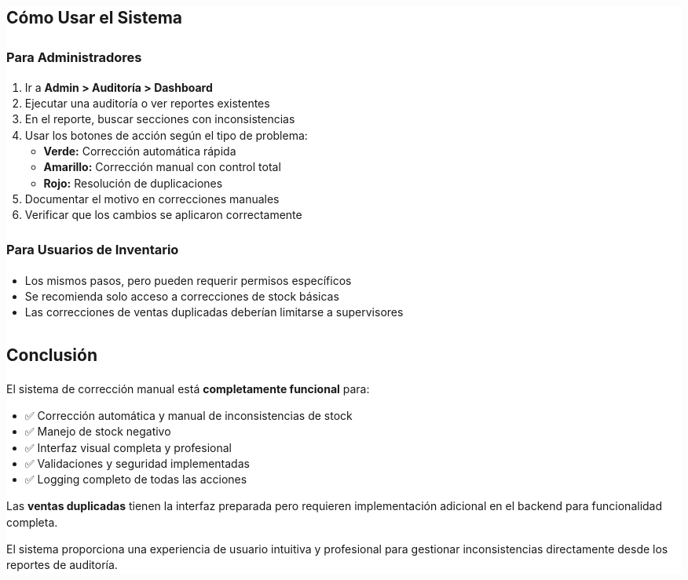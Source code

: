## Cómo Usar el Sistema

### Para Administradores
1. Ir a **Admin > Auditoría > Dashboard**
2. Ejecutar una auditoría o ver reportes existentes
3. En el reporte, buscar secciones con inconsistencias
4. Usar los botones de acción según el tipo de problema:
   - **Verde:** Corrección automática rápida
   - **Amarillo:** Corrección manual con control total
   - **Rojo:** Resolución de duplicaciones
5. Documentar el motivo en correcciones manuales
6. Verificar que los cambios se aplicaron correctamente

### Para Usuarios de Inventario
- Los mismos pasos, pero pueden requerir permisos específicos
- Se recomienda solo acceso a correcciones de stock básicas
- Las correcciones de ventas duplicadas deberían limitarse a supervisores

## Conclusión

El sistema de corrección manual está **completamente funcional** para:
- ✅ Corrección automática y manual de inconsistencias de stock
- ✅ Manejo de stock negativo
- ✅ Interfaz visual completa y profesional
- ✅ Validaciones y seguridad implementadas
- ✅ Logging completo de todas las acciones

Las **ventas duplicadas** tienen la interfaz preparada pero requieren implementación adicional en el backend para funcionalidad completa.

El sistema proporciona una experiencia de usuario intuitiva y profesional para gestionar inconsistencias directamente desde los reportes de auditoría.
